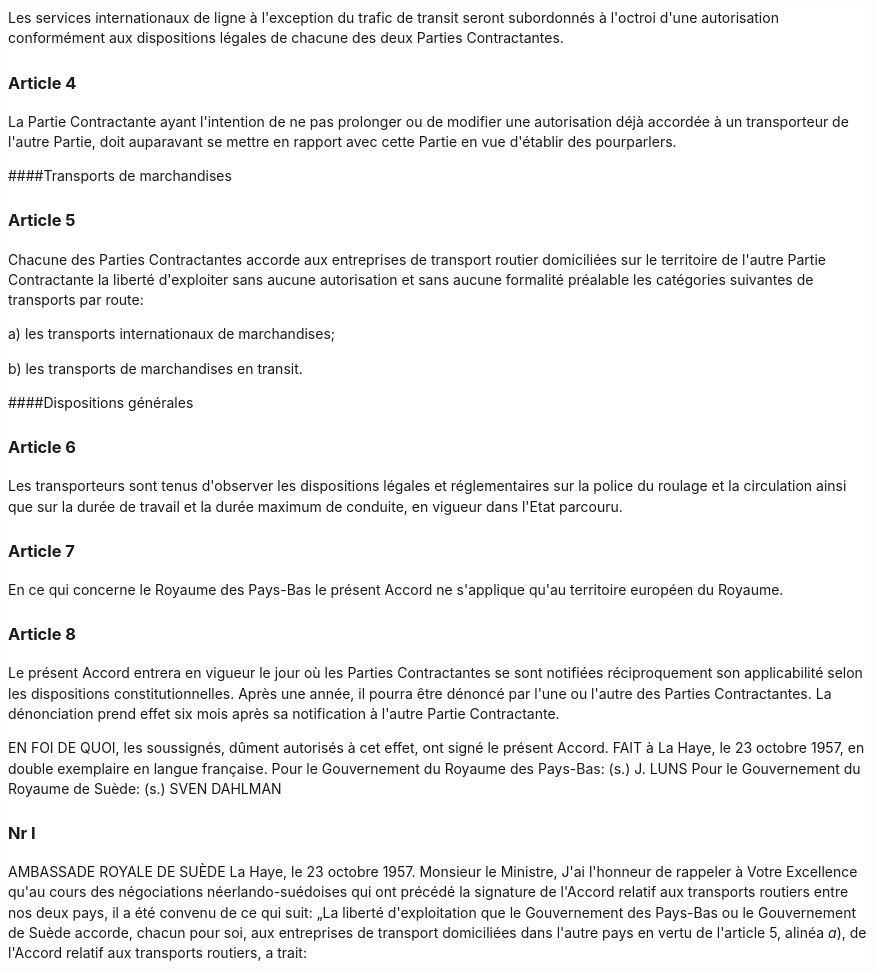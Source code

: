 Les services internationaux de ligne à l'exception du trafic de transit seront subordonnés à l'octroi d'une autorisation conformément aux dispositions légales de chacune des deux Parties Contractantes.  

### Article  4  

La Partie Contractante ayant l'intention de ne pas prolonger ou de modifier une autorisation déjà accordée à un transporteur de l'autre Partie, doit auparavant se mettre en rapport avec cette Partie en vue d'établir des pourparlers.  

####Transports de marchandises

### Article  5  

Chacune des Parties Contractantes accorde aux entreprises de transport routier domiciliées sur le territoire de l'autre Partie Contractante la liberté d'exploiter sans aucune autorisation et sans aucune formalité préalable les catégories suivantes de transports par route: 

a) les transports internationaux de marchandises;  

b) les transports de marchandises en transit.    

####Dispositions générales

### Article  6  

Les transporteurs sont tenus d'observer les dispositions légales et réglementaires sur la police du roulage et la circulation ainsi que sur la durée de travail et la durée maximum de conduite, en vigueur dans l'Etat parcouru.  

### Article  7  

En ce qui concerne le Royaume des Pays-Bas le présent Accord ne s'applique qu'au territoire européen du Royaume.  

### Article  8  

Le présent Accord entrera en vigueur le jour où les Parties Contractantes se sont notifiées réciproquement son applicabilité selon les dispositions constitutionnelles. Après une année, il pourra être dénoncé par l'une ou l'autre des Parties Contractantes. La dénonciation prend effet six mois après sa notification à l'autre Partie Contractante.  

EN FOI DE QUOI, les soussignés, dûment autorisés à cet effet, ont signé le présent Accord. FAIT à La Haye, le 23 octobre 1957, en double exemplaire en langue française. Pour le Gouvernement du Royaume des Pays-Bas: (s.) J. LUNS Pour le Gouvernement du Royaume de Suède: (s.) SVEN DAHLMAN  

### Nr  I  

AMBASSADE ROYALE DE SUÈDE La Haye, le 23 octobre 1957. Monsieur le Ministre, J'ai l'honneur de rappeler à Votre Excellence qu'au cours des négociations néerlando-suédoises qui ont précédé la signature de l'Accord relatif aux transports routiers entre nos deux pays, il a été convenu de ce qui suit: „La liberté d'exploitation que le Gouvernement des Pays-Bas ou le Gouvernement de Suède accorde, chacun pour soi, aux entreprises de transport domiciliées dans l'autre pays en vertu de l'article 5, alinéa *a*), de l'Accord relatif aux transports routiers, a trait: 
